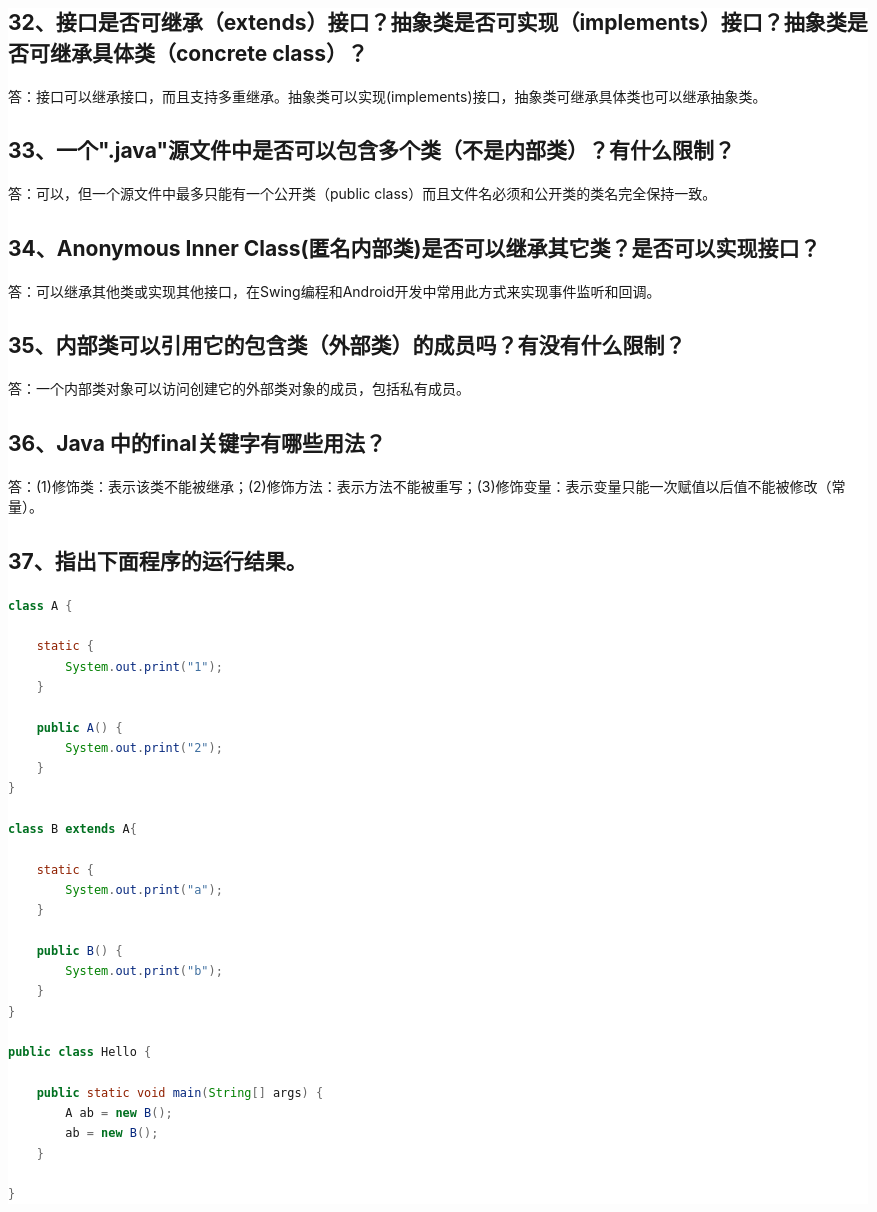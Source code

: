 ## 32、接口是否可继承（extends）接口？抽象类是否可实现（implements）接口？抽象类是否可继承具体类（concrete class）？

答：接口可以继承接口，而且支持多重继承。抽象类可以实现(implements)接口，抽象类可继承具体类也可以继承抽象类。

## 33、一个".java"源文件中是否可以包含多个类（不是内部类）？有什么限制？

答：可以，但一个源文件中最多只能有一个公开类（public class）而且文件名必须和公开类的类名完全保持一致。

## 34、Anonymous Inner Class(匿名内部类)是否可以继承其它类？是否可以实现接口？

答：可以继承其他类或实现其他接口，在Swing编程和Android开发中常用此方式来实现事件监听和回调。

## 35、内部类可以引用它的包含类（外部类）的成员吗？有没有什么限制？

答：一个内部类对象可以访问创建它的外部类对象的成员，包括私有成员。

## 36、Java 中的final关键字有哪些用法？

答：(1)修饰类：表示该类不能被继承；(2)修饰方法：表示方法不能被重写；(3)修饰变量：表示变量只能一次赋值以后值不能被修改（常量）。

## 37、指出下面程序的运行结果。

```java
class A {

    static {
        System.out.print("1");
    }

    public A() {
        System.out.print("2");
    }
}

class B extends A{

    static {
        System.out.print("a");
    }

    public B() {
        System.out.print("b");
    }
}

public class Hello {

    public static void main(String[] args) {
        A ab = new B();
        ab = new B();
    }

}
```
